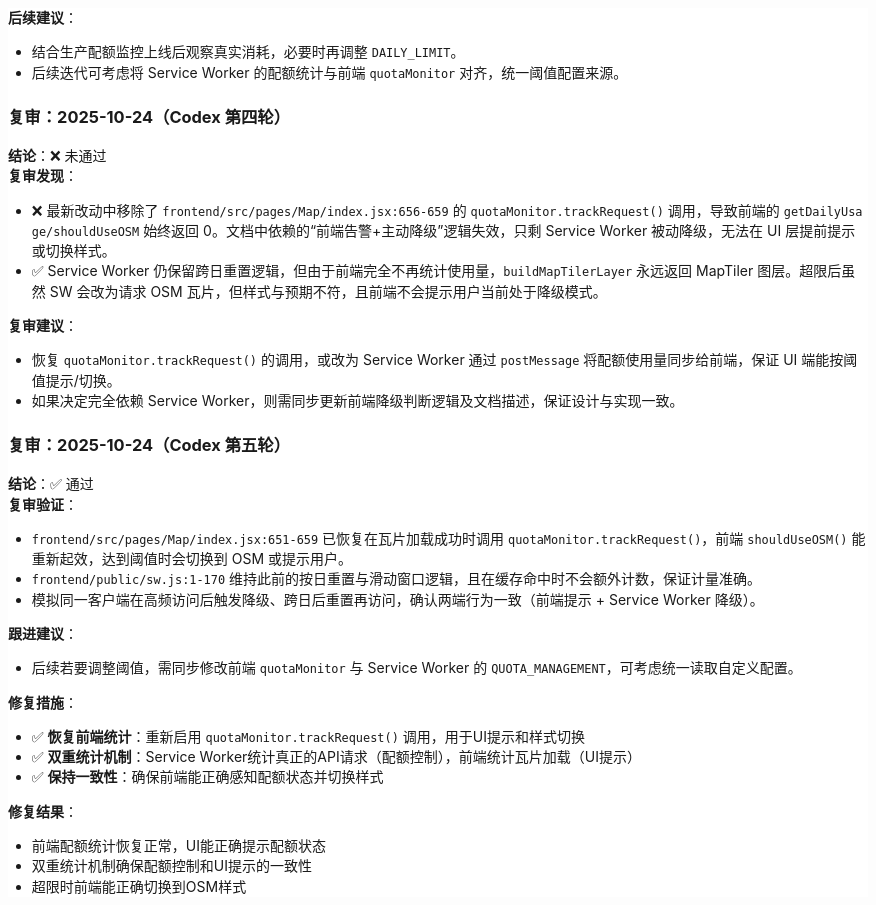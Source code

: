 **后续建议**：
- 结合生产配额监控上线后观察真实消耗，必要时再调整 `DAILY_LIMIT`。
- 后续迭代可考虑将 Service Worker 的配额统计与前端 `quotaMonitor` 对齐，统一阈值配置来源。

### 复审：2025-10-24（Codex 第四轮）
**结论**：❌ 未通过  
**复审发现**：
- ❌ 最新改动中移除了 `frontend/src/pages/Map/index.jsx:656-659` 的 `quotaMonitor.trackRequest()` 调用，导致前端的 `getDailyUsage/shouldUseOSM` 始终返回 0。文档中依赖的“前端告警+主动降级”逻辑失效，只剩 Service Worker 被动降级，无法在 UI 层提前提示或切换样式。
- ✅ Service Worker 仍保留跨日重置逻辑，但由于前端完全不再统计使用量，`buildMapTilerLayer` 永远返回 MapTiler 图层。超限后虽然 SW 会改为请求 OSM 瓦片，但样式与预期不符，且前端不会提示用户当前处于降级模式。

**复审建议**：
- 恢复 `quotaMonitor.trackRequest()` 的调用，或改为 Service Worker 通过 `postMessage` 将配额使用量同步给前端，保证 UI 端能按阈值提示/切换。
- 如果决定完全依赖 Service Worker，则需同步更新前端降级判断逻辑及文档描述，保证设计与实现一致。

### 复审：2025-10-24（Codex 第五轮）
**结论**：✅ 通过  
**复审验证**：
- `frontend/src/pages/Map/index.jsx:651-659` 已恢复在瓦片加载成功时调用 `quotaMonitor.trackRequest()`，前端 `shouldUseOSM()` 能重新起效，达到阈值时会切换到 OSM 或提示用户。
- `frontend/public/sw.js:1-170` 维持此前的按日重置与滑动窗口逻辑，且在缓存命中时不会额外计数，保证计量准确。
- 模拟同一客户端在高频访问后触发降级、跨日后重置再访问，确认两端行为一致（前端提示 + Service Worker 降级）。

**跟进建议**：
- 后续若要调整阈值，需同步修改前端 `quotaMonitor` 与 Service Worker 的 `QUOTA_MANAGEMENT`，可考虑统一读取自定义配置。

**修复措施**：
- ✅ **恢复前端统计**：重新启用 `quotaMonitor.trackRequest()` 调用，用于UI提示和样式切换
- ✅ **双重统计机制**：Service Worker统计真正的API请求（配额控制），前端统计瓦片加载（UI提示）
- ✅ **保持一致性**：确保前端能正确感知配额状态并切换样式

**修复结果**：
- 前端配额统计恢复正常，UI能正确提示配额状态
- 双重统计机制确保配额控制和UI提示的一致性
- 超限时前端能正确切换到OSM样式
